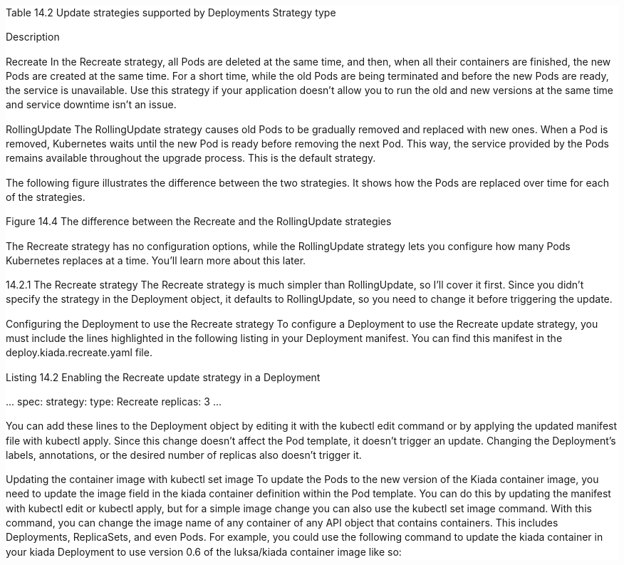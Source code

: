 Table 14.2 Update strategies supported by Deployments
Strategy type

Description

Recreate
In the Recreate strategy, all Pods are deleted at the same time, and then, when all their containers are finished, the new Pods are created at the same time. For a short time, while the old Pods are being terminated and before the new Pods are ready, the service is unavailable. Use this strategy if your application doesn’t allow you to run the old and new versions at the same time and service downtime isn’t an issue.

RollingUpdate
The RollingUpdate strategy causes old Pods to be gradually removed and replaced with new ones. When a Pod is removed, Kubernetes waits until the new Pod is ready before removing the next Pod. This way, the service provided by the Pods remains available throughout the upgrade process. This is the default strategy.

The following figure illustrates the difference between the two strategies. It shows how the Pods are replaced over time for each of the strategies.

Figure 14.4 The difference between the Recreate and the RollingUpdate strategies

The Recreate strategy has no configuration options, while the RollingUpdate strategy lets you configure how many Pods Kubernetes replaces at a time. You’ll learn more about this later.

14.2.1 The Recreate strategy
The Recreate strategy is much simpler than RollingUpdate, so I’ll cover it first. Since you didn’t specify the strategy in the Deployment object, it defaults to RollingUpdate, so you need to change it before triggering the update.

Configuring the Deployment to use the Recreate strategy
To configure a Deployment to use the Recreate update strategy, you must include the lines highlighted in the following listing in your Deployment manifest. You can find this manifest in the deploy.kiada.recreate.yaml file.

Listing 14.2 Enabling the Recreate update strategy in a Deployment

...
spec:
  strategy:
    type: Recreate
  replicas: 3
  ...

You can add these lines to the Deployment object by editing it with the kubectl edit command or by applying the updated manifest file with kubectl apply. Since this change doesn’t affect the Pod template, it doesn’t trigger an update. Changing the Deployment’s labels, annotations, or the desired number of replicas also doesn’t trigger it.

Updating the container image with kubectl set image
To update the Pods to the new version of the Kiada container image, you need to update the image field in the kiada container definition within the Pod template. You can do this by updating the manifest with kubectl edit or kubectl apply, but for a simple image change you can also use the kubectl set image command. With this command, you can change the image name of any container of any API object that contains containers. This includes Deployments, ReplicaSets, and even Pods. For example, you could use the following command to update the kiada container in your kiada Deployment to use version 0.6 of the luksa/kiada container image like so:
